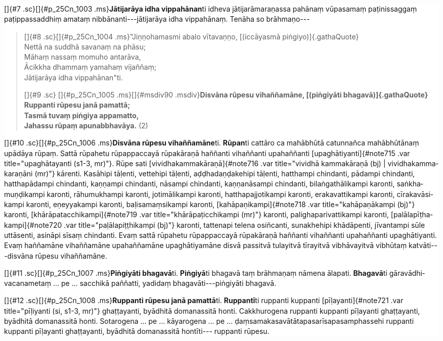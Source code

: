 []{#7 .sc}[]{#p_25Cn_1003 .ms}**Jātijarāya idha vippahānan**ti idheva
jāti­jarā­maraṇassa pahānaṃ vūpasamaṃ paṭinissaggaṃ paṭippas­sad­dhiṃ
amataṃ nibbānanti---jātijarāya idha vippahānaṃ. Tenāha so brāhmaṇo---

> []{#8 .sc}[]{#p_25Cn_1004 .ms}"Jiṇṇohamasmi abalo vītavaṇṇo,
> [(iccāyasmā piṅgiyo)]{.gathaQuote}\
> Nettā na suddhā savanaṃ na phāsu;\
> Māhaṃ nassaṃ momuho antarāva,\
> Ācikkha dhammaṃ yamahaṃ vijaññaṃ;\
> Jātijarāya idha vippahānan"ti.
>
> []{#9 .sc} []{#p_25Cn_1005 .ms}[]{#msdiv90 .msdiv}**Disvāna rūpesu
> vihaññamāne, [(piṅgiyāti bhagavā)]{.gathaQuote}**\
> **Ruppanti rūpesu janā pamattā;**\
> **Tasmā tuvaṃ piṅgiya appamatto,**\
> **Jahassu rūpaṃ apunabbhavāya.** (2)

[]{#10 .sc}[]{#p_25Cn_1006 .ms}**Disvāna rūpesu vihaññamāne**ti.
**Rūpan**ti cattāro ca mahābhūtā catunnañca mahābhūtānaṃ upādāya rūpaṃ.
Sattā rūpahetu rūpappaccayā rūpakāraṇā haññanti vihaññanti upahaññanti
[upaghātiyanti]{#note715 .var title="upaghātayanti (s1-3, mr)"}. Rūpe
sati [vividha­kamma­kāraṇā]{#note716 .var
title="vividhā kammakāraṇā (bj) | vividha­kamma­kara­ṇāni (mr)"}
kārenti. Kasāhipi tāḷenti, vettehipi tāḷenti, aḍḍha­daṇḍa­kehipi
tāḷenti, hatthampi chindanti, pādampi chindanti, hatthapādampi
chindanti, kaṇṇampi chindanti, nāsampi chindanti, kaṇṇanāsampi
chindanti, bilaṅ­ga­thāli­kampi karonti, saṅ­kha­muṇḍikampi karonti,
rāhumukhampi karonti, jotimālikampi karonti, hattha­pajjo­tikampi
karonti, eraka­vatti­kampi karonti, cīra­kavāsi­kampi karonti,
eṇeyyakampi karonti, baḷi­samaṃ­si­kampi karonti,
[kahāpaṇikampi]{#note718 .var title="kahāpaṇākampi (bj)"} karonti,
[khā­rā­pa­tacchi­kampi]{#note719 .var
title="khā­rā­paṭic­chi­kampi (mr)"} karonti, pali­gha­pari­vatti­kampi
karonti, [palāla­pīṭha­kampi]{#note720 .var
title="paḷāla­piṭṭhi­kampi (bj)"} karonti, tattenapi telena osiñcanti,
sunakhehipi khādāpenti, jīvantampi sūle uttāsenti, asināpi sīsaṃ
chindanti. Evaṃ sattā rūpahetu rūpappaccayā rūpakāraṇā haññanti
vihaññanti upahaññanti upaghātiyanti. Evaṃ haññamāne vihaññamāne
upahaññamāne upaghātiyamāne disvā passitvā tulayitvā tīrayitvā
vibhāvayitvā vibhūtaṃ katvāti---disvāna rūpesu vihaññamāne.

[]{#11 .sc}[]{#p_25Cn_1007 .ms}**Piṅgiyāti bhagavā**ti. **Piṅgiyā**ti
bhagavā taṃ brāhmaṇaṃ nāmena ālapati. **Bhagavā**ti
gāra­vādhi­vacana­metaṃ ... pe ... sacchikā paññatti, yadidaṃ
bhagavāti---piṅgiyāti bhagavā.

[]{#12 .sc}[]{#p_25Cn_1008 .ms}**Ruppanti rūpesu janā pamattā**ti.
**Ruppantī**ti ruppanti kuppanti [pīḷayanti]{#note721 .var
title="pīḷiyanti (si, s1-3, mr)"} ghaṭṭayanti, byādhitā domanassitā
honti. Cakkhurogena ruppanti kuppanti pīḷayanti ghaṭṭayanti, byādhitā
domanassitā honti. Sotarogena ... pe ... kāyarogena ... pe ...
ḍaṃsa­ma­kasavā­tātapa­sarīsa­pa­samphas­sehi ruppanti kuppanti
pīḷayanti ghaṭṭayanti, byādhitā domanassitā hontīti--- ruppanti rūpesu.
